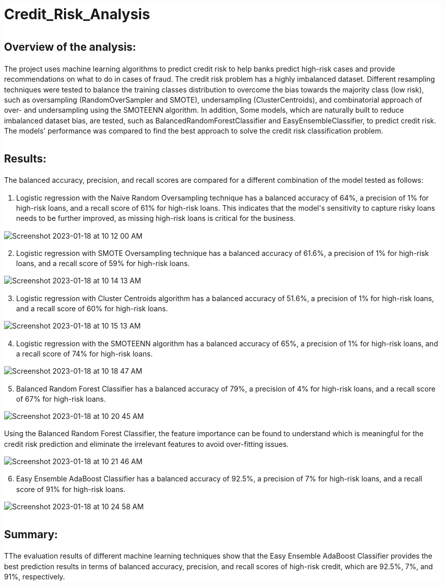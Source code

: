 # Credit_Risk_Analysis

## Overview of the analysis:
The project uses machine learning algorithms to predict credit risk to help banks predict high-risk cases and provide recommendations on what to do in cases of fraud. The credit risk problem has a highly imbalanced dataset. Different resampling techniques were tested to balance the training classes distribution to overcome the bias towards the majority class (low risk), such as oversampling (RandomOverSampler and SMOTE), undersampling (ClusterCentroids), and combinatorial approach of over- and undersampling using the SMOTEENN algorithm. In addition, Some models, which are naturally built to reduce imbalanced dataset bias, are tested, such as BalancedRandomForestClassifier and EasyEnsembleClassifier, to predict credit risk. The models' performance was compared to find the best approach to solve the credit risk classification problem. 

## Results:
The balanced accuracy, precision, and recall scores are compared for a different combination of the model tested as follows:

1. Logistic regression with the Naive Random Oversampling technique has a balanced accuracy of 64%, a precision of 1% for high-risk loans, and a recall score of 61% for high-risk loans. This indicates that the model's sensitivity to capture risky loans needs to be further improved, as missing high-risk loans is critical for the business.

<img width="1094" alt="Screenshot 2023-01-18 at 10 12 00 AM" src="https://user-images.githubusercontent.com/48078471/213261219-17350ae1-4bf9-4ed6-99d2-72089ef85cac.png">

2. Logistic regression with SMOTE Oversampling technique has a balanced accuracy of 61.6%, a precision of 1% for high-risk loans, and a recall score of 59% for high-risk loans.

<img width="1132" alt="Screenshot 2023-01-18 at 10 14 13 AM" src="https://user-images.githubusercontent.com/48078471/213261571-c0c065d8-c553-4201-9e10-301738063c62.png">

3. Logistic regression with Cluster Centroids algorithm has a balanced accuracy of 51.6%, a precision of 1% for high-risk loans, and a recall score of 60% for high-risk loans.

<img width="1108" alt="Screenshot 2023-01-18 at 10 15 13 AM" src="https://user-images.githubusercontent.com/48078471/213261723-96365f9f-c00a-482d-8276-1972f8c05594.png">

4. Logistic regression with the SMOTEENN algorithm has a balanced accuracy of 65%, a precision of 1% for high-risk loans, and a recall score of 74% for high-risk loans.

<img width="1107" alt="Screenshot 2023-01-18 at 10 18 47 AM" src="https://user-images.githubusercontent.com/48078471/213262421-505cdba0-c707-4485-9597-ab5a480d9308.png">

5. Balanced Random Forest Classifier has a balanced accuracy of 79%, a precision of 4% for high-risk loans, and a recall score of 67% for high-risk loans.

<img width="1114" alt="Screenshot 2023-01-18 at 10 20 45 AM" src="https://user-images.githubusercontent.com/48078471/213262852-69fab5e3-1291-456a-9794-522418b860aa.png">

Using the Balanced Random Forest Classifier, the feature importance can be found to understand which is meaningful for the credit risk prediction and eliminate the irrelevant features to avoid over-fitting issues. 

<img width="1090" alt="Screenshot 2023-01-18 at 10 21 46 AM" src="https://user-images.githubusercontent.com/48078471/213263005-e17369ca-9cad-4b1d-a695-d3a9e5ef9047.png">

6. Easy Ensemble AdaBoost Classifier has a balanced accuracy of 92.5%, a precision of 7% for high-risk loans, and a recall score of 91% for high-risk loans.

<img width="1103" alt="Screenshot 2023-01-18 at 10 24 58 AM" src="https://user-images.githubusercontent.com/48078471/213263621-0479c0c6-8e4e-4d19-a738-924e08aed193.png">

## Summary:

TThe evaluation results of different machine learning techniques show that the Easy Ensemble AdaBoost Classifier provides the best prediction results in terms of balanced accuracy, precision, and recall scores of high-risk credit, which are 92.5%, 7%, and 91%, respectively. 